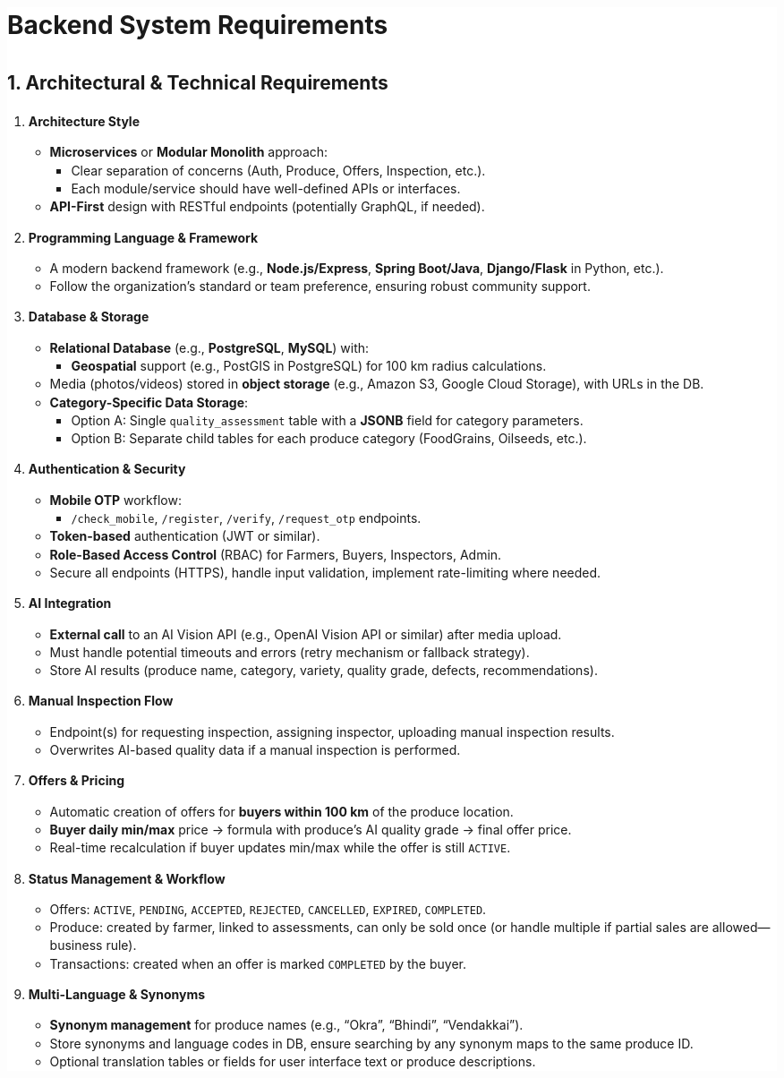 # Backend System Requirements

## 1. Architectural & Technical Requirements

1. **Architecture Style**  
   - **Microservices** or **Modular Monolith** approach:
     - Clear separation of concerns (Auth, Produce, Offers, Inspection, etc.).
     - Each module/service should have well-defined APIs or interfaces.
   - **API-First** design with RESTful endpoints (potentially GraphQL, if needed).

2. **Programming Language & Framework**  
   - A modern backend framework (e.g., **Node.js/Express**, **Spring Boot/Java**, **Django/Flask** in Python, etc.).
   - Follow the organization’s standard or team preference, ensuring robust community support.

3. **Database & Storage**  
   - **Relational Database** (e.g., **PostgreSQL**, **MySQL**) with:
     - **Geospatial** support (e.g., PostGIS in PostgreSQL) for 100 km radius calculations.
   - Media (photos/videos) stored in **object storage** (e.g., Amazon S3, Google Cloud Storage), with URLs in the DB.
   - **Category-Specific Data Storage**:
     - Option A: Single `quality_assessment` table with a **JSONB** field for category parameters.
     - Option B: Separate child tables for each produce category (FoodGrains, Oilseeds, etc.).

4. **Authentication & Security**  
   - **Mobile OTP** workflow:
     - `/check_mobile`, `/register`, `/verify`, `/request_otp` endpoints.
   - **Token-based** authentication (JWT or similar).
   - **Role-Based Access Control** (RBAC) for Farmers, Buyers, Inspectors, Admin.
   - Secure all endpoints (HTTPS), handle input validation, implement rate-limiting where needed.

5. **AI Integration**  
   - **External call** to an AI Vision API (e.g., OpenAI Vision API or similar) after media upload.
   - Must handle potential timeouts and errors (retry mechanism or fallback strategy).
   - Store AI results (produce name, category, variety, quality grade, defects, recommendations).

6. **Manual Inspection Flow**  
   - Endpoint(s) for requesting inspection, assigning inspector, uploading manual inspection results.
   - Overwrites AI-based quality data if a manual inspection is performed.

7. **Offers & Pricing**  
   - Automatic creation of offers for **buyers within 100 km** of the produce location.
   - **Buyer daily min/max** price → formula with produce’s AI quality grade → final offer price.
   - Real-time recalculation if buyer updates min/max while the offer is still `ACTIVE`.

8. **Status Management & Workflow**  
   - Offers: `ACTIVE`, `PENDING`, `ACCEPTED`, `REJECTED`, `CANCELLED`, `EXPIRED`, `COMPLETED`.
   - Produce: created by farmer, linked to assessments, can only be sold once (or handle multiple if partial sales are allowed—business rule).
   - Transactions: created when an offer is marked `COMPLETED` by the buyer.

9. **Multi-Language & Synonyms**  
   - **Synonym management** for produce names (e.g., “Okra”, “Bhindi”, “Vendakkai”).
   - Store synonyms and language codes in DB, ensure searching by any synonym maps to the same produce ID.
   - Optional translation tables or fields for user interface text or produce descriptions.
